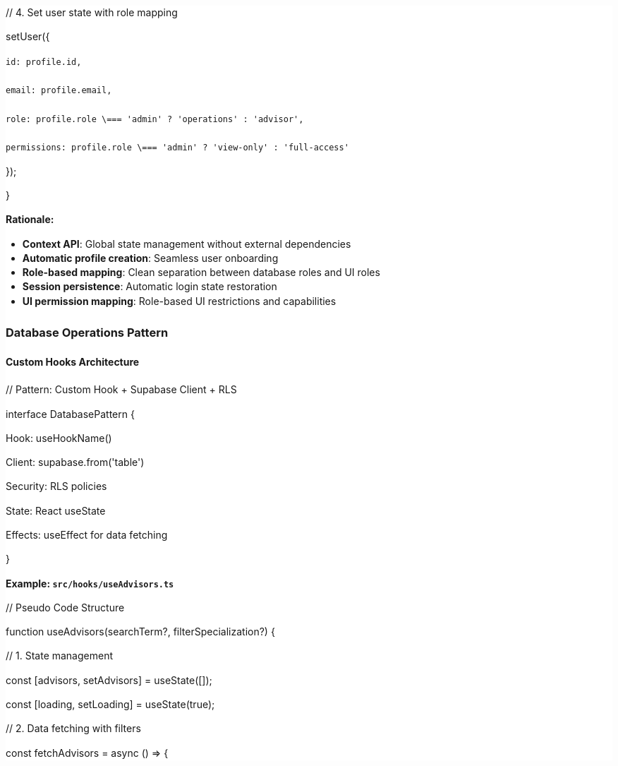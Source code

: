   

  // 4\. Set user state with role mapping

  setUser({

    id: profile.id,

    email: profile.email,

    role: profile.role \=== 'admin' ? 'operations' : 'advisor',

    permissions: profile.role \=== 'admin' ? 'view-only' : 'full-access'

  });

}

**Rationale:**

- **Context API**: Global state management without external dependencies  
- **Automatic profile creation**: Seamless user onboarding  
- **Role-based mapping**: Clean separation between database roles and UI roles  
- **Session persistence**: Automatic login state restoration
- **UI permission mapping**: Role-based UI restrictions and capabilities

### Database Operations Pattern

#### **Custom Hooks Architecture**

// Pattern: Custom Hook \+ Supabase Client \+ RLS

interface DatabasePattern {

  Hook: useHookName()

  Client: supabase.from('table')

  Security: RLS policies

  State: React useState

  Effects: useEffect for data fetching

}

**Example: `src/hooks/useAdvisors.ts`**

// Pseudo Code Structure

function useAdvisors(searchTerm?, filterSpecialization?) {

  // 1\. State management

  const \[advisors, setAdvisors\] \= useState(\[\]);

  const \[loading, setLoading\] \= useState(true);

  

  // 2\. Data fetching with filters

  const fetchAdvisors \= async () \=\> {
